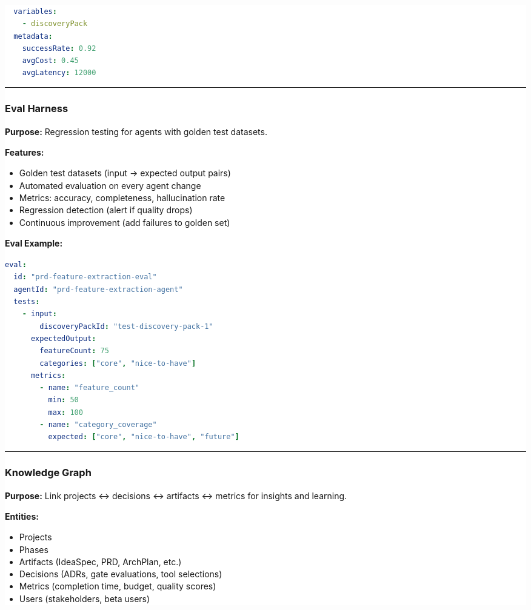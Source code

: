 ```yaml
  variables:
    - discoveryPack
  metadata:
    successRate: 0.92
    avgCost: 0.45
    avgLatency: 12000
```

---

### Eval Harness

**Purpose:** Regression testing for agents with golden test datasets.

**Features:**
- Golden test datasets (input → expected output pairs)
- Automated evaluation on every agent change
- Metrics: accuracy, completeness, hallucination rate
- Regression detection (alert if quality drops)
- Continuous improvement (add failures to golden set)

**Eval Example:**
```yaml
eval:
  id: "prd-feature-extraction-eval"
  agentId: "prd-feature-extraction-agent"
  tests:
    - input:
        discoveryPackId: "test-discovery-pack-1"
      expectedOutput:
        featureCount: 75
        categories: ["core", "nice-to-have"]
      metrics:
        - name: "feature_count"
          min: 50
          max: 100
        - name: "category_coverage"
          expected: ["core", "nice-to-have", "future"]
```

---

### Knowledge Graph

**Purpose:** Link projects ↔ decisions ↔ artifacts ↔ metrics for insights and learning.

**Entities:**
- Projects
- Phases
- Artifacts (IdeaSpec, PRD, ArchPlan, etc.)
- Decisions (ADRs, gate evaluations, tool selections)
- Metrics (completion time, budget, quality scores)
- Users (stakeholders, beta users)

